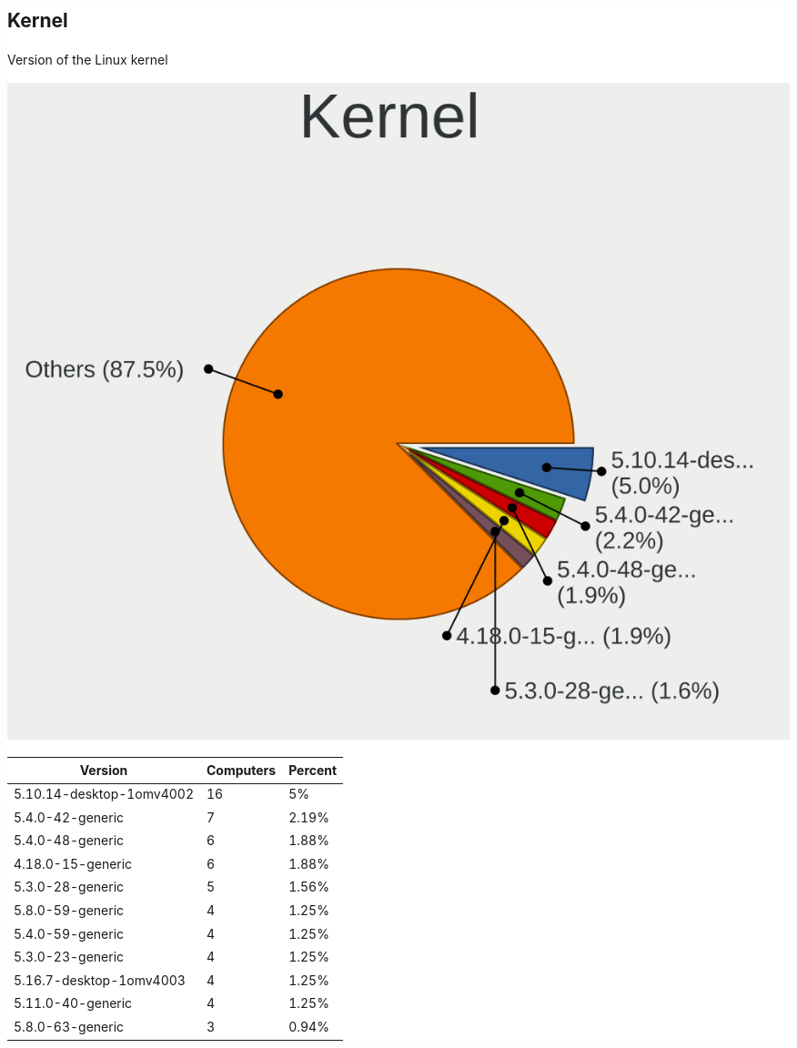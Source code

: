 Kernel
------

Version of the Linux kernel

![Kernel](./images/pie_chart/os_kernel.svg)


| Version                    | Computers | Percent |
|----------------------------|-----------|---------|
| 5.10.14-desktop-1omv4002   | 16        | 5%      |
| 5.4.0-42-generic           | 7         | 2.19%   |
| 5.4.0-48-generic           | 6         | 1.88%   |
| 4.18.0-15-generic          | 6         | 1.88%   |
| 5.3.0-28-generic           | 5         | 1.56%   |
| 5.8.0-59-generic           | 4         | 1.25%   |
| 5.4.0-59-generic           | 4         | 1.25%   |
| 5.3.0-23-generic           | 4         | 1.25%   |
| 5.16.7-desktop-1omv4003    | 4         | 1.25%   |
| 5.11.0-40-generic          | 4         | 1.25%   |
| 5.8.0-63-generic           | 3         | 0.94%   |